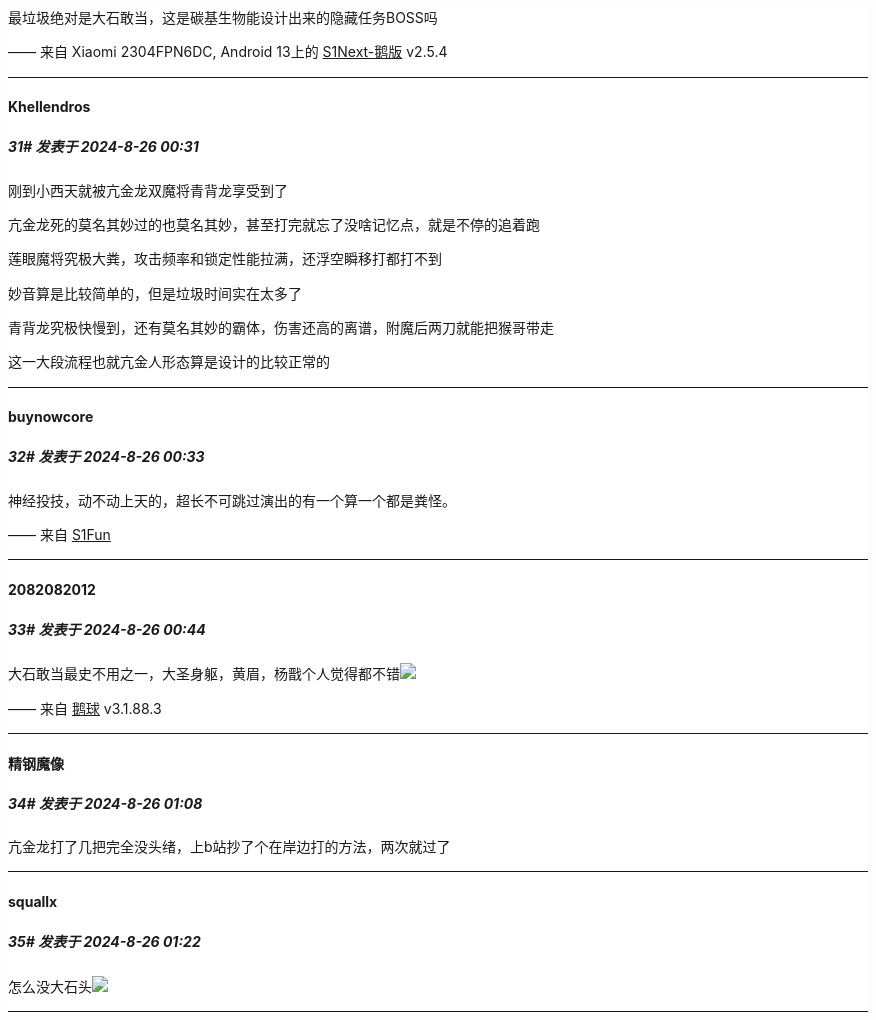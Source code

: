 最垃圾绝对是大石敢当，这是碳基生物能设计出来的隐藏任务BOSS吗

—— 来自 Xiaomi 2304FPN6DC, Android 13上的 [S1Next-鹅版](https://github.com/ykrank/S1-Next/releases) v2.5.4

*****

####  Khellendros  
##### 31#       发表于 2024-8-26 00:31

刚到小西天就被亢金龙双魔将青背龙享受到了

亢金龙死的莫名其妙过的也莫名其妙，甚至打完就忘了没啥记忆点，就是不停的追着跑

莲眼魔将究极大粪，攻击频率和锁定性能拉满，还浮空瞬移打都打不到

妙音算是比较简单的，但是垃圾时间实在太多了

青背龙究极快慢到，还有莫名其妙的霸体，伤害还高的离谱，附魔后两刀就能把猴哥带走

这一大段流程也就亢金人形态算是设计的比较正常的

*****

####  buynowcore  
##### 32#       发表于 2024-8-26 00:33

神经投技，动不动上天的，超长不可跳过演出的有一个算一个都是粪怪。

—— 来自 [S1Fun](https://s1fun.koalcat.com)

*****

####  2082082012  
##### 33#       发表于 2024-8-26 00:44

大石敢当最史不用之一，大圣身躯，黄眉，杨戬个人觉得都不错<img src="https://static.saraba1st.com/image/smiley/face2017/025.png" referrerpolicy="no-referrer">

—— 来自 [鹅球](https://www.pgyer.com/GcUxKd4w) v3.1.88.3

*****

####  精钢魔像  
##### 34#       发表于 2024-8-26 01:08

亢金龙打了几把完全没头绪，上b站抄了个在岸边打的方法，两次就过了

*****

####  squallx  
##### 35#       发表于 2024-8-26 01:22

怎么没大石头<img src="https://static.saraba1st.com/image/smiley/face2017/049.png" referrerpolicy="no-referrer">

*****
